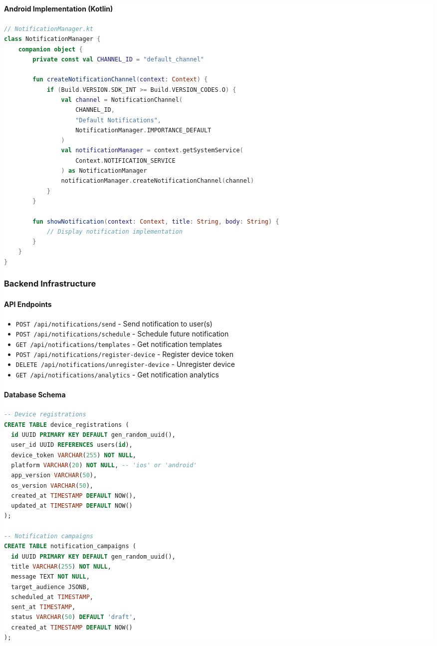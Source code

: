 #### Android Implementation (Kotlin)
```kotlin
// NotificationManager.kt
class NotificationManager {
    companion object {
        private const val CHANNEL_ID = "default_channel"
        
        fun createNotificationChannel(context: Context) {
            if (Build.VERSION.SDK_INT >= Build.VERSION_CODES.O) {
                val channel = NotificationChannel(
                    CHANNEL_ID,
                    "Default Notifications",
                    NotificationManager.IMPORTANCE_DEFAULT
                )
                val notificationManager = context.getSystemService(
                    Context.NOTIFICATION_SERVICE
                ) as NotificationManager
                notificationManager.createNotificationChannel(channel)
            }
        }
        
        fun showNotification(context: Context, title: String, body: String) {
            // Display notification implementation
        }
    }
}
```

### Backend Infrastructure

#### API Endpoints
- `POST /api/notifications/send` - Send notification to user(s)
- `POST /api/notifications/schedule` - Schedule future notification
- `GET /api/notifications/templates` - Get notification templates
- `POST /api/notifications/register-device` - Register device token
- `DELETE /api/notifications/unregister-device` - Unregister device
- `GET /api/notifications/analytics` - Get notification analytics

#### Database Schema
```sql
-- Device registrations
CREATE TABLE device_registrations (
  id UUID PRIMARY KEY DEFAULT gen_random_uuid(),
  user_id UUID REFERENCES users(id),
  device_token VARCHAR(255) NOT NULL,
  platform VARCHAR(20) NOT NULL, -- 'ios' or 'android'
  app_version VARCHAR(50),
  os_version VARCHAR(50),
  created_at TIMESTAMP DEFAULT NOW(),
  updated_at TIMESTAMP DEFAULT NOW()
);

-- Notification campaigns
CREATE TABLE notification_campaigns (
  id UUID PRIMARY KEY DEFAULT gen_random_uuid(),
  title VARCHAR(255) NOT NULL,
  message TEXT NOT NULL,
  target_audience JSONB,
  scheduled_at TIMESTAMP,
  sent_at TIMESTAMP,
  status VARCHAR(50) DEFAULT 'draft',
  created_at TIMESTAMP DEFAULT NOW()
);

```